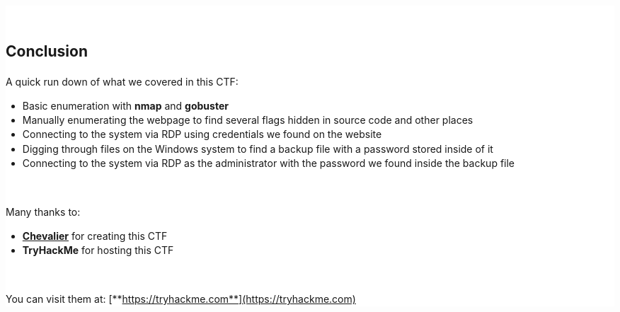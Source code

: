<br>

## Conclusion

A quick run down of what we covered in this CTF:

- Basic enumeration with **nmap** and **gobuster**
- Manually enumerating the webpage to find several flags hidden in source code and other places
- Connecting to the system via RDP using credentials we found on the website
- Digging through files on the Windows system to find a backup file with a password stored inside of it
- Connecting to the system via RDP as the administrator with the password we found inside the backup file

<br>

Many thanks to:
- [**Chevalier**](https://tryhackme.com/p/Chevalier) for creating this CTF
- **TryHackMe** for hosting this CTF

<br>

You can visit them at: [**https://tryhackme.com**](https://tryhackme.com)